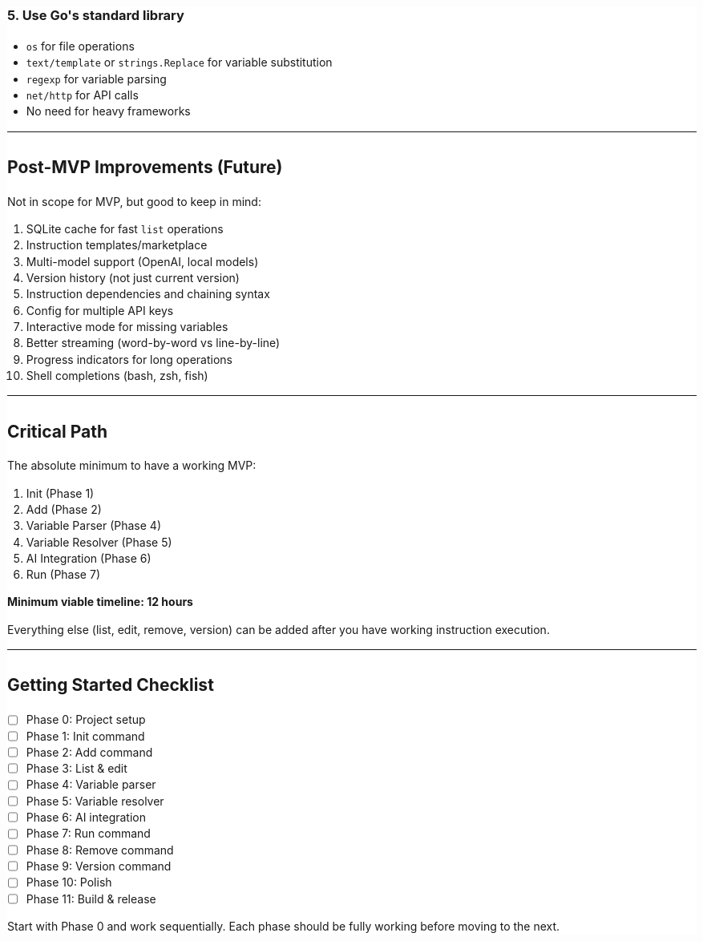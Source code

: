 ### 5. Use Go's standard library
- `os` for file operations
- `text/template` or `strings.Replace` for variable substitution
- `regexp` for variable parsing
- `net/http` for API calls
- No need for heavy frameworks

---

## Post-MVP Improvements (Future)

Not in scope for MVP, but good to keep in mind:
1. SQLite cache for fast `list` operations
2. Instruction templates/marketplace
3. Multi-model support (OpenAI, local models)
4. Version history (not just current version)
5. Instruction dependencies and chaining syntax
6. Config for multiple API keys
7. Interactive mode for missing variables
8. Better streaming (word-by-word vs line-by-line)
9. Progress indicators for long operations
10. Shell completions (bash, zsh, fish)

---

## Critical Path

The absolute minimum to have a working MVP:
1. Init (Phase 1)
2. Add (Phase 2)
3. Variable Parser (Phase 4)
4. Variable Resolver (Phase 5)
5. AI Integration (Phase 6)
6. Run (Phase 7)

**Minimum viable timeline: 12 hours**

Everything else (list, edit, remove, version) can be added after you have working instruction execution.

---

## Getting Started Checklist

- [ ] Phase 0: Project setup
- [ ] Phase 1: Init command
- [ ] Phase 2: Add command
- [ ] Phase 3: List & edit
- [ ] Phase 4: Variable parser
- [ ] Phase 5: Variable resolver
- [ ] Phase 6: AI integration
- [ ] Phase 7: Run command
- [ ] Phase 8: Remove command
- [ ] Phase 9: Version command
- [ ] Phase 10: Polish
- [ ] Phase 11: Build & release

Start with Phase 0 and work sequentially. Each phase should be fully working before moving to the next.

